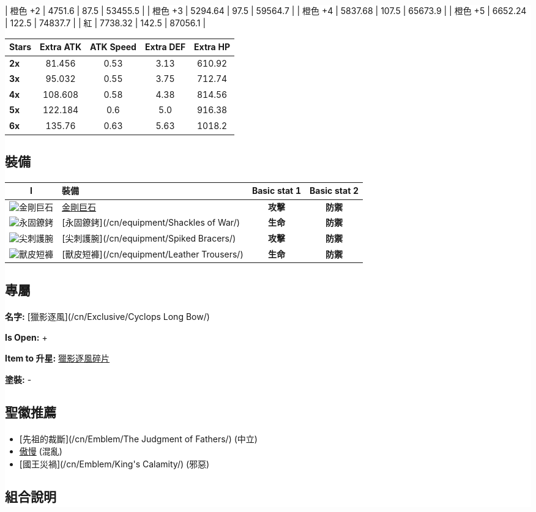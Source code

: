   | 橙色 +2 | 4751.6 | 87.5 | 53455.5 |
  | 橙色 +3 | 5294.64 | 97.5 | 59564.7 |
  | 橙色 +4 | 5837.68 | 107.5 | 65673.9 |
  | 橙色 +5 | 6652.24 | 122.5 | 74837.7 |
  | 紅 | 7738.32 | 142.5 | 87056.1 |

  |          Stars      |  Extra ATK |  ATK Speed | Extra DEF |    Extra HP   | 
  |:--------------------|:----------:|:----------:|:---------:|:-------------:|
  | **2x** <i class="fas fa-star"/> | 81.456 | 0.53 | 3.13 | 610.92 |
  | **3x** <i class="fas fa-star"/> | 95.032 | 0.55 | 3.75 | 712.74 |
  | **4x** <i class="fas fa-star"/> | 108.608 | 0.58 | 4.38 | 814.56 |
  | **5x** <i class="fas fa-star"/> | 122.184 | 0.6 | 5.0 | 916.38 |
  | **6x** <i class="fas fa-star"/> | 135.76 | 0.63 | 5.63 | 1018.2 |

## 裝備

  | I | 裝備  |  Basic stat 1 | Basic stat 2 | 
  |:-:|:-------------|:-------------:|:------------:|
  | ![金剛巨石](/images/e/e_4061.png) | [金剛巨石](/cn/equipment/Boulder/) | **攻擊** | **防禦** | 
  | ![永固鐐銬](/images/e/e_4062.png) | [永固鐐銬](/cn/equipment/Shackles of War/) | **生命** | **防禦** | 
  | ![尖刺護腕](/images/e/e_4063.png) | [尖刺護腕](/cn/equipment/Spiked Bracers/) | **攻擊** | **防禦** | 
  | ![獸皮短褲](/images/e/e_4064.png) | [獸皮短褲](/cn/equipment/Leather Trousers/) | **生命** | **防禦** | 

## 專屬

 **名字:** [獵影逐風](/cn/Exclusive/Cyclops Long Bow/) 

 **Is Open:** + 

 **Item to 升星:** [獵影逐風碎片](/cn/Items/con_914/)

 **塗裝:** -


## 聖徽推薦

* [先祖的裁斷](/cn/Emblem/The Judgment of Fathers/) (中立)
* [傲慢](/cn/Emblem/Arrogance/) (混亂)
* [國王災禍](/cn/Emblem/King's Calamity/) (邪惡)

## 組合說明
